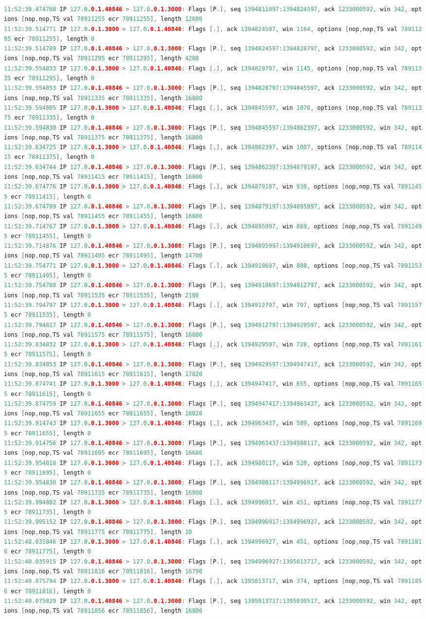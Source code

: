 ```cpp
11:52:39.474760 IP 127.0.0.1.40846 > 127.0.0.1.3000: Flags [P.], seq 1394811997:1394824597, ack 1233000592, win 342, options [nop,nop,TS val 78911255 ecr 78911255], length 12600
11:52:39.514771 IP 127.0.0.1.3000 > 127.0.0.1.40846: Flags [.], ack 1394824597, win 1164, options [nop,nop,TS val 78911295 ecr 78911255], length 0
11:52:39.514789 IP 127.0.0.1.40846 > 127.0.0.1.3000: Flags [P.], seq 1394824597:1394828797, ack 1233000592, win 342, options [nop,nop,TS val 78911295 ecr 78911295], length 4200
11:52:39.554833 IP 127.0.0.1.3000 > 127.0.0.1.40846: Flags [.], ack 1394828797, win 1145, options [nop,nop,TS val 78911335 ecr 78911295], length 0
11:52:39.554853 IP 127.0.0.1.40846 > 127.0.0.1.3000: Flags [P.], seq 1394828797:1394845597, ack 1233000592, win 342, options [nop,nop,TS val 78911335 ecr 78911335], length 16800
11:52:39.594805 IP 127.0.0.1.3000 > 127.0.0.1.40846: Flags [.], ack 1394845597, win 1076, options [nop,nop,TS val 78911375 ecr 78911335], length 0
11:52:39.594830 IP 127.0.0.1.40846 > 127.0.0.1.3000: Flags [P.], seq 1394845597:1394862397, ack 1233000592, win 342, options [nop,nop,TS val 78911375 ecr 78911375], length 16800
11:52:39.634725 IP 127.0.0.1.3000 > 127.0.0.1.40846: Flags [.], ack 1394862397, win 1007, options [nop,nop,TS val 78911415 ecr 78911375], length 0
11:52:39.634744 IP 127.0.0.1.40846 > 127.0.0.1.3000: Flags [P.], seq 1394862397:1394879197, ack 1233000592, win 342, options [nop,nop,TS val 78911415 ecr 78911415], length 16800
11:52:39.674776 IP 127.0.0.1.3000 > 127.0.0.1.40846: Flags [.], ack 1394879197, win 938, options [nop,nop,TS val 78911455 ecr 78911415], length 0
11:52:39.674789 IP 127.0.0.1.40846 > 127.0.0.1.3000: Flags [P.], seq 1394879197:1394895997, ack 1233000592, win 342, options [nop,nop,TS val 78911455 ecr 78911455], length 16800
11:52:39.714767 IP 127.0.0.1.3000 > 127.0.0.1.40846: Flags [.], ack 1394895997, win 869, options [nop,nop,TS val 78911495 ecr 78911455], length 0
11:52:39.714876 IP 127.0.0.1.40846 > 127.0.0.1.3000: Flags [P.], seq 1394895997:1394910697, ack 1233000592, win 342, options [nop,nop,TS val 78911495 ecr 78911495], length 14700
11:52:39.754771 IP 127.0.0.1.3000 > 127.0.0.1.40846: Flags [.], ack 1394910697, win 808, options [nop,nop,TS val 78911535 ecr 78911495], length 0
11:52:39.754788 IP 127.0.0.1.40846 > 127.0.0.1.3000: Flags [P.], seq 1394910697:1394912797, ack 1233000592, win 342, options [nop,nop,TS val 78911535 ecr 78911535], length 2100
11:52:39.794797 IP 127.0.0.1.3000 > 127.0.0.1.40846: Flags [.], ack 1394912797, win 797, options [nop,nop,TS val 78911575 ecr 78911535], length 0
11:52:39.794817 IP 127.0.0.1.40846 > 127.0.0.1.3000: Flags [P.], seq 1394912797:1394929597, ack 1233000592, win 342, options [nop,nop,TS val 78911575 ecr 78911575], length 16800
11:52:39.834832 IP 127.0.0.1.3000 > 127.0.0.1.40846: Flags [.], ack 1394929597, win 728, options [nop,nop,TS val 78911615 ecr 78911575], length 0
11:52:39.834853 IP 127.0.0.1.40846 > 127.0.0.1.3000: Flags [P.], seq 1394929597:1394947417, ack 1233000592, win 342, options [nop,nop,TS val 78911615 ecr 78911615], length 17820
11:52:39.874741 IP 127.0.0.1.3000 > 127.0.0.1.40846: Flags [.], ack 1394947417, win 655, options [nop,nop,TS val 78911655 ecr 78911615], length 0
11:52:39.874759 IP 127.0.0.1.40846 > 127.0.0.1.3000: Flags [P.], seq 1394947417:1394963437, ack 1233000592, win 342, options [nop,nop,TS val 78911655 ecr 78911655], length 16020
11:52:39.914743 IP 127.0.0.1.3000 > 127.0.0.1.40846: Flags [.], ack 1394963437, win 589, options [nop,nop,TS val 78911695 ecr 78911655], length 0
11:52:39.914756 IP 127.0.0.1.40846 > 127.0.0.1.3000: Flags [P.], seq 1394963437:1394980117, ack 1233000592, win 342, options [nop,nop,TS val 78911695 ecr 78911695], length 16680
11:52:39.954818 IP 127.0.0.1.3000 > 127.0.0.1.40846: Flags [.], ack 1394980117, win 520, options [nop,nop,TS val 78911735 ecr 78911695], length 0
11:52:39.954830 IP 127.0.0.1.40846 > 127.0.0.1.3000: Flags [P.], seq 1394980117:1394996917, ack 1233000592, win 342, options [nop,nop,TS val 78911735 ecr 78911735], length 16800
11:52:39.994802 IP 127.0.0.1.3000 > 127.0.0.1.40846: Flags [.], ack 1394996917, win 451, options [nop,nop,TS val 78911775 ecr 78911735], length 0
11:52:39.995152 IP 127.0.0.1.40846 > 127.0.0.1.3000: Flags [P.], seq 1394996917:1394996927, ack 1233000592, win 342, options [nop,nop,TS val 78911775 ecr 78911775], length 10
11:52:40.035846 IP 127.0.0.1.3000 > 127.0.0.1.40846: Flags [.], ack 1394996927, win 451, options [nop,nop,TS val 78911816 ecr 78911775], length 0
11:52:40.035915 IP 127.0.0.1.40846 > 127.0.0.1.3000: Flags [P.], seq 1394996927:1395013717, ack 1233000592, win 342, options [nop,nop,TS val 78911816 ecr 78911816], length 16790
11:52:40.075794 IP 127.0.0.1.3000 > 127.0.0.1.40846: Flags [.], ack 1395013717, win 374, options [nop,nop,TS val 78911856 ecr 78911816], length 0
11:52:40.075829 IP 127.0.0.1.40846 > 127.0.0.1.3000: Flags [P.], seq 1395013717:1395030517, ack 1233000592, win 342, options [nop,nop,TS val 78911856 ecr 78911856], length 16800
```